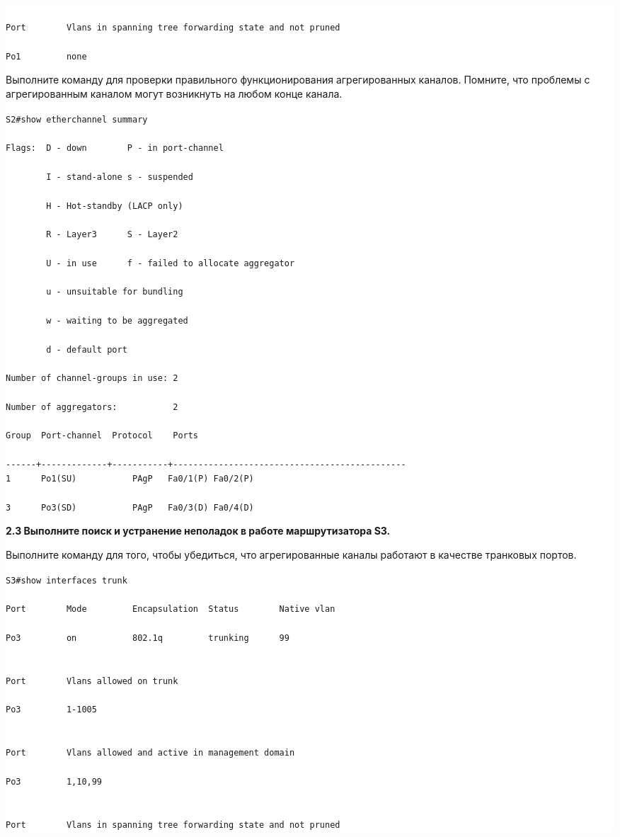 ```

Port        Vlans in spanning tree forwarding state and not pruned

Po1         none
```

Выполните команду для проверки правильного функционирования агрегированных каналов. Помните, что проблемы с агрегированным каналом могут возникнуть на любом конце канала.

```
S2#show etherchannel summary 

Flags:  D - down        P - in port-channel

​        I - stand-alone s - suspended

​        H - Hot-standby (LACP only)

​        R - Layer3      S - Layer2

​        U - in use      f - failed to allocate aggregator

​        u - unsuitable for bundling

​        w - waiting to be aggregated

​        d - default port

Number of channel-groups in use: 2

Number of aggregators:           2

Group  Port-channel  Protocol    Ports

------+-------------+-----------+----------------------------------------------
1      Po1(SU)           PAgP   Fa0/1(P) Fa0/2(P) 

3      Po3(SD)           PAgP   Fa0/3(D) Fa0/4(D) 

```

**2.3 Выполните поиск и устранение неполадок в работе маршрутизатора S3.**

Выполните команду для того, чтобы убедиться, что агрегированные каналы работают в качестве транковых портов.

```
S3#show interfaces trunk 

Port        Mode         Encapsulation  Status        Native vlan

Po3         on           802.1q         trunking      99


Port        Vlans allowed on trunk

Po3         1-1005


Port        Vlans allowed and active in management domain

Po3         1,10,99


Port        Vlans in spanning tree forwarding state and not pruned

```